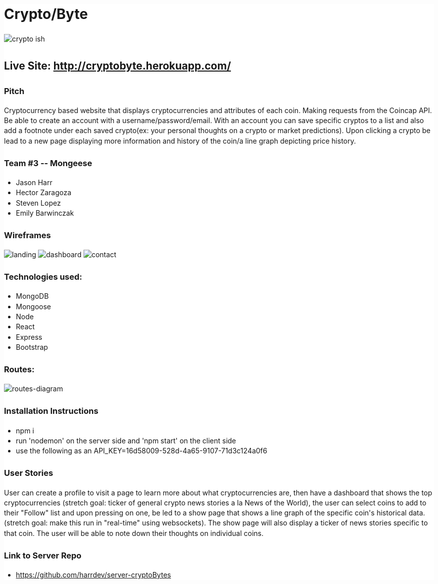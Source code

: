 # Crypto/Byte
<img width="789" alt="crypto ish" src="https://user-images.githubusercontent.com/92114356/146703954-90a955e9-3cac-4f50-a2e4-f5d92c5ac8a9.png">

## Live Site: http://cryptobyte.herokuapp.com/

### Pitch
Cryptocurrency based website that displays cryptocurrencies and attributes of each coin. Making requests from the Coincap API. Be able to create an account with a username/password/email. With an account you can save specific cryptos to a list and also add a footnote under each saved crypto(ex: your personal thoughts on a crypto or market predictions). Upon clicking a crypto be lead to a new page displaying more information and history of the coin/a line graph depicting price history.

### Team #3 -- Mongeese
- Jason Harr
- Hector Zaragoza
- Steven Lopez
- Emily Barwinczak 

### Wireframes
<img width="1236" alt="landing" src="https://user-images.githubusercontent.com/92114356/146703967-b29547a2-f0c0-46da-828d-878453ef2f12.png">
<img width="1236" alt="dashboard" src="https://user-images.githubusercontent.com/92114356/146703974-4a80dacf-b31f-4250-a02a-fdbedeff8626.png">
<img width="1236" alt="contact" src="https://user-images.githubusercontent.com/92114356/146703981-f7a8d268-da9e-48d3-9426-5b5c12ec6172.png">

### Technologies used:
- MongoDB
- Mongoose
- Node
- React
- Express
- Bootstrap

### Routes: 
<img width="1236" alt="routes-diagram" src="https://i.postimg.cc/4d2Cz2Zm/Copy-of-proj-3-readme.png">

### Installation Instructions
- npm i
- run 'nodemon' on the server side and 'npm start' on the client side
- use the following as an API_KEY=16d58009-528d-4a65-9107-71d3c124a0f6

### User Stories
User can create a profile to visit a page to learn more about what cryptocurrencies are, then have a dashboard that shows the top cryptocurrencies (stretch goal: ticker of general crypto news stories a la News of the World), the user can select coins to add to their "Follow" list and upon pressing on one, be led to a show page that shows a line graph of the specific coin's historical data. (stretch goal: make this run in "real-time" using websockets). The show page will also display a ticker of news stories specific to that coin. The user will be able to note down their thoughts on individual coins.

### Link to Server Repo
- https://github.com/harrdev/server-cryptoBytes
